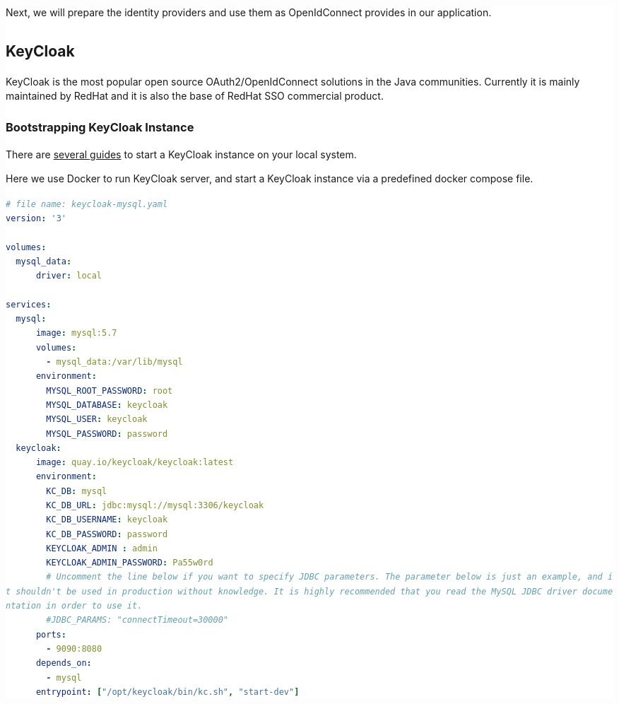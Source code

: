 Next, we will prepare the identity providers and use them as OpenIdConnect provides in our application.

## KeyCloak

KeyCloak is the most popular open source OAuth2/OpenIdConnect solutions in the Java communities. Currently it is mainly maintained by RedHat and it is also the base of RedHat SSO commercial product.

### Bootstrapping KeyCloak Instance

There are [several guides](https://www.keycloak.org/guides) to start a KeyCloak instance on your local system.

Here we use Docker to run KeyCloak server, and start a KeyCloak instance via a predefined docker compose file.

```yaml
# file name: keycloak-mysql.yaml
version: '3'

volumes:
  mysql_data:
      driver: local

services:
  mysql:
      image: mysql:5.7
      volumes:
        - mysql_data:/var/lib/mysql
      environment:
        MYSQL_ROOT_PASSWORD: root
        MYSQL_DATABASE: keycloak
        MYSQL_USER: keycloak
        MYSQL_PASSWORD: password
  keycloak:
      image: quay.io/keycloak/keycloak:latest
      environment:
        KC_DB: mysql
        KC_DB_URL: jdbc:mysql://mysql:3306/keycloak
        KC_DB_USERNAME: keycloak
        KC_DB_PASSWORD: password
        KEYCLOAK_ADMIN : admin
        KEYCLOAK_ADMIN_PASSWORD: Pa55w0rd
        # Uncomment the line below if you want to specify JDBC parameters. The parameter below is just an example, and it shouldn't be used in production without knowledge. It is highly recommended that you read the MySQL JDBC driver documentation in order to use it.
        #JDBC_PARAMS: "connectTimeout=30000"
      ports:
        - 9090:8080
      depends_on:
        - mysql
      entrypoint: ["/opt/keycloak/bin/kc.sh", "start-dev"]

```
